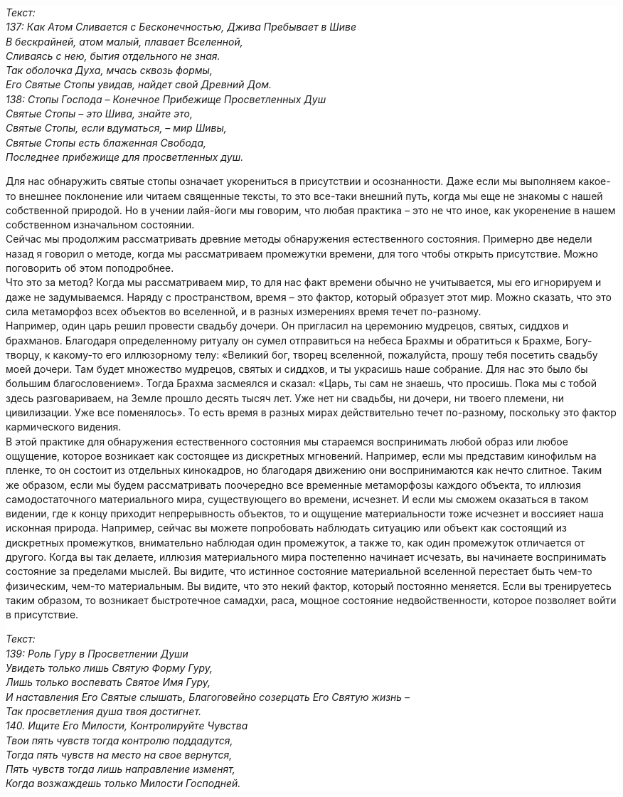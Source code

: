 _Текст:_   
_137: Как Атом Сливается с Бесконечностью, Джива Пребывает в Шиве_   
_В бескрайней, атом малый, плавает Вселенной,_   
_Сливаясь с нею, бытия отдельного не зная._   
_Так оболочка Духа, мчась сквозь формы,_   
_Его Святые Стопы увидав, найдет свой Древний Дом._   
_138: Стопы Господа – Конечное Прибежище Просветленных Душ_   
_Святые Стопы – это Шива, знайте это,_   
_Святые Стопы, если вдуматься, – мир Шивы,_   
_Святые Стопы есть блаженная Свобода,_   
_Последнее прибежище для просветленных душ._   
  
 Для нас обнаружить святые стопы означает укорениться в присутствии и осознанности. Даже если мы выполняем какое-то внешнее поклонение или читаем священные тексты, то это все-таки внешний путь, когда мы еще не знакомы с нашей собственной природой. Но в учении лайя-йоги мы говорим, что любая практика – это не что иное, как укоренение в нашем собственном изначальном состоянии.   
 Сейчас мы продолжим рассматривать древние методы обнаружения естественного состояния. Примерно две недели назад я говорил о методе, когда мы рассматриваем промежутки времени, для того чтобы открыть присутствие. Можно поговорить об этом поподробнее.   
 Что это за метод? Когда мы рассматриваем мир, то для нас факт времени обычно не учитывается, мы его игнорируем и даже не задумываемся. Наряду с пространством, время – это фактор, который образует этот мир. Можно сказать, что это сила метаморфоз всех объектов во вселенной, и в разных измерениях время течет по-разному.   
 Например, один царь решил провести свадьбу дочери. Он пригласил на церемонию мудрецов, святых, сиддхов и брахманов. Благодаря определенному ритуалу он сумел отправиться на небеса Брахмы и обратиться к Брахме, Богу-творцу, к какому-то его иллюзорному телу: «Великий бог, творец вселенной, пожалуйста, прошу тебя посетить свадьбу моей дочери. Там будет множество мудрецов, святых и сиддхов, и ты украсишь наше собрание. Для нас это было бы большим благословением». Тогда Брахма засмеялся и сказал: «Царь, ты сам не знаешь, что просишь. Пока мы с тобой здесь разговариваем, на Земле прошло десять тысяч лет. Уже нет ни свадьбы, ни дочери, ни твоего племени, ни цивилизации. Уже все поменялось». То есть время в разных мирах действительно течет по-разному, поскольку это фактор кармического видения.   
 В этой практике для обнаружения естественного состояния мы стараемся воспринимать любой образ или любое ощущение, которое возникает как состоящее из дискретных мгновений. Например, если мы представим кинофильм на пленке, то он состоит из отдельных кинокадров, но благодаря движению они воспринимаются как нечто слитное. Таким же образом, если мы будем рассматривать поочередно все временные метаморфозы каждого объекта, то иллюзия самодостаточного материального мира, существующего во времени, исчезнет. И если мы сможем оказаться в таком видении, где к концу приходит непрерывность объектов, то и ощущение материальности тоже исчезнет и воссияет наша исконная природа. Например, сейчас вы можете попробовать наблюдать ситуацию или объект как состоящий из дискретных промежутков, внимательно наблюдая один промежуток, а также то, как один промежуток отличается от другого. Когда вы так делаете, иллюзия материального мира постепенно начинает исчезать, вы начинаете воспринимать состояние за пределами мыслей. Вы видите, что истинное состояние материальной вселенной перестает быть чем-то физическим, чем-то материальным. Вы видите, что это некий фактор, который постоянно меняется. Если вы тренируетесь таким образом, то возникает быстротечное самадхи, раса, мощное состояние недвойственности, которое позволяет войти в присутствие.   
  
_Текст:_   
_139: Роль Гуру в Просветлении Души_   
_Увидеть только лишь Святую Форму Гуру,_   
_Лишь только воспевать Святое Имя Гуру,_   
_И наставления Его Святые слышать, Благоговейно созерцать Его Святую жизнь –_   
_Так просветления душа твоя достигнет._   
_140\. Ищите Его Милости, Контролируйте Чувства_   
_Твои пять чувств тогда контролю поддадутся,_   
_Тогда пять чувств на место на свое вернутся,_   
_Пять чувств тогда лишь направление изменят,_   
_Когда возжаждешь только Милости Господней._   
  